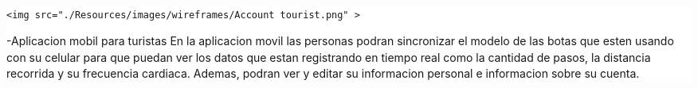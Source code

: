     <img src="./Resources/images/wireframes/Account tourist.png" >

-Aplicacion mobil para turistas
    En la aplicacion movil las personas podran sincronizar el modelo de las botas que esten usando con su celular para que puedan ver los datos que estan registrando en tiempo real como la cantidad de pasos, la distancia recorrida y su frecuencia cardiaca. Ademas, podran ver y editar su informacion personal e informacion sobre su cuenta.